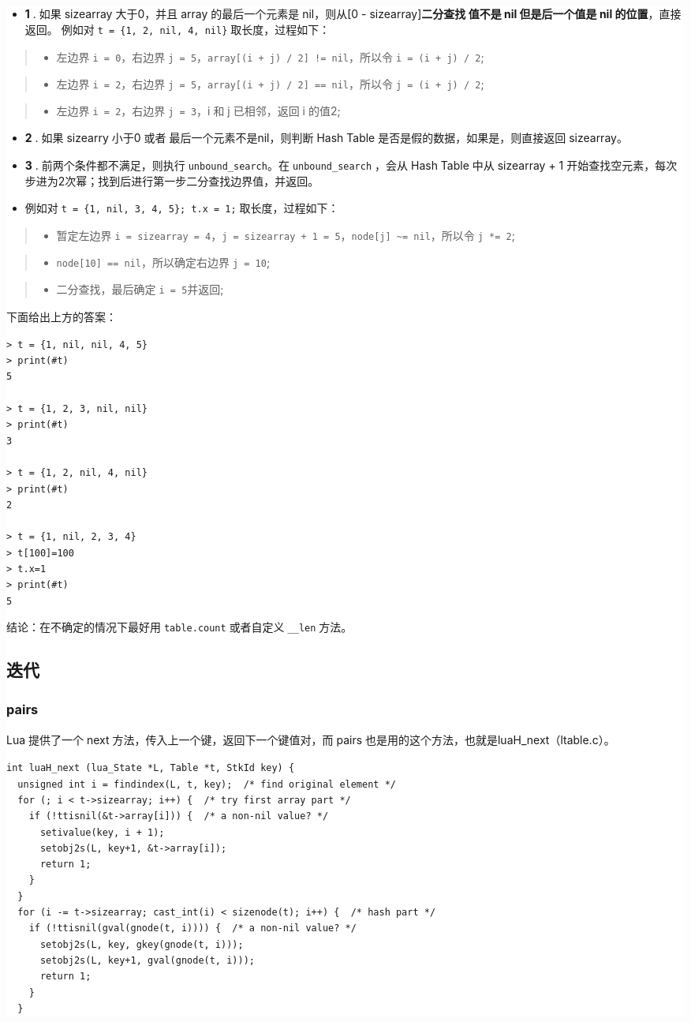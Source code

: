 - **1** . 如果 sizearray 大于0，并且 array 的最后一个元素是 nil，则从[0 - sizearray]**二分查找 值不是 nil 但是后一个值是 nil 的位置**，直接返回。
  例如对 `t = {1, 2, nil, 4, nil}` 取长度，过程如下：

> - 左边界 `i = 0`，右边界 `j = 5`，`array[(i + j) / 2] != nil`，所以令 `i = (i + j) / 2`;


> - 左边界 `i = 2`，右边界 `j = 5`，`array[(i + j) / 2] == nil`，所以令 `j = (i + j) / 2`;


> - 左边界 `i = 2`，右边界 `j = 3`，i 和 j 已相邻，返回 i 的值2;

- **2** . 如果 sizearry 小于0 或者 最后一个元素不是nil，则判断 Hash Table 是否是假的数据，如果是，则直接返回 sizearray。

- **3** . 前两个条件都不满足，则执行 `unbound_search`。在 `unbound_search` ，会从 Hash Table 中从 sizearray + 1 开始查找空元素，每次步进为2次幂；找到后进行第一步二分查找边界值，并返回。
- 例如对 `t = {1, nil, 3, 4, 5}; t.x = 1;` 取长度，过程如下：

> - 暂定左边界 `i = sizearray = 4`，`j = sizearray + 1 = 5`，`node[j] ~= nil`，所以令 `j *= 2`;


> - `node[10] == nil`，所以确定右边界 `j = 10`;


> - 二分查找，最后确定 `i = 5`并返回;

下面给出上方的答案：

```
> t = {1, nil, nil, 4, 5}
> print(#t)
5

> t = {1, 2, 3, nil, nil}
> print(#t)
3

> t = {1, 2, nil, 4, nil}
> print(#t)
2

> t = {1, nil, 2, 3, 4}
> t[100]=100
> t.x=1
> print(#t)
5
```
结论：在不确定的情况下最好用 `table.count` 或者自定义 `__len` 方法。

## 迭代
### pairs
Lua 提供了一个 next 方法，传入上一个键，返回下一个键值对，而 pairs 也是用的这个方法，也就是luaH_next（ltable.c）。

```
int luaH_next (lua_State *L, Table *t, StkId key) {
  unsigned int i = findindex(L, t, key);  /* find original element */
  for (; i < t->sizearray; i++) {  /* try first array part */
    if (!ttisnil(&t->array[i])) {  /* a non-nil value? */
      setivalue(key, i + 1);
      setobj2s(L, key+1, &t->array[i]);
      return 1;
    }
  }
  for (i -= t->sizearray; cast_int(i) < sizenode(t); i++) {  /* hash part */
    if (!ttisnil(gval(gnode(t, i)))) {  /* a non-nil value? */
      setobj2s(L, key, gkey(gnode(t, i)));
      setobj2s(L, key+1, gval(gnode(t, i)));
      return 1;
    }
  }
```